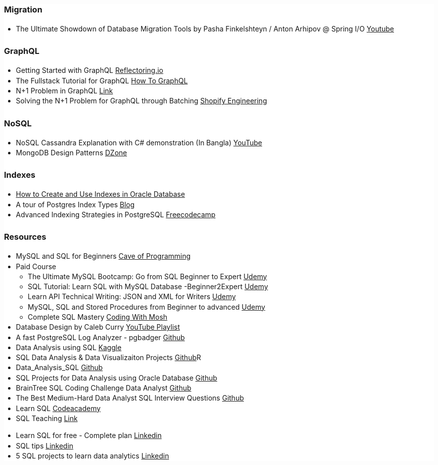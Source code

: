 ### Migration

* The Ultimate Showdown of Database Migration Tools by Pasha Finkelshteyn / Anton Arhipov @ Spring I/O [Youtube](https://youtu.be/U3QUxpmzxts?si=kcU4M8AagJUvygiE)


### GraphQL
- Getting Started with GraphQL [Reflectoring.io](https://reflectoring.io/getting-started-with-graphql/)
- The Fullstack Tutorial for GraphQL [How To GraphQL](https://www.howtographql.com/)
- N+1 Problem in GraphQL [Link](https://unchained.shop/blog/n-plus-one-problem-in-graphql)
- Solving the N+1 Problem for GraphQL through Batching [Shopify Engineering](https://shopify.engineering/solving-the-n-1-problem-for-graphql-through-batching)

### NoSQL

* NoSQL Cassandra Explanation with C# demonstration (In Bangla) [YouTube](https://youtu.be/-wyB1LLbHfc)
* MongoDB Design Patterns [DZone](https://dzone.com/articles/mongodb-design-patterns)

### Indexes

* [How to Create and Use Indexes in Oracle Database](https://blogs.oracle.com/sql/post/how-to-create-and-use-indexes-in-oracle-database)
* A tour of Postgres Index Types [Blog](https://www.citusdata.com/blog/2017/10/17/tour-of-postgres-index-types/)
* Advanced Indexing Strategies in PostgreSQL [Freecodecamp](https://www.freecodecamp.org/news/postgresql-indexing-strategies/)

### Resources

* MySQL and SQL for Beginners [Cave of Programming](https://courses.caveofprogramming.com/p/mysql-and-sql-for-beginners)
* Paid Course
  * The Ultimate MySQL Bootcamp: Go from SQL Beginner to Expert [Udemy](https://www.udemy.com/course/the-ultimate-mysql-bootcamp-go-from-sql-beginner-to-expert/)
  * SQL Tutorial: Learn SQL with MySQL Database -Beginner2Expert [Udemy](https://www.udemy.com/course/sql-tutorial-learn-sql-with-mysql-database-beginner2expert/)
  * Learn API Technical Writing: JSON and XML for Writers [Udemy](https://www.udemy.com/course/api-documentation-1-json-and-xml/)
  * MySQL, SQL and Stored Procedures from Beginner to advanced [Udemy](https://www.udemy.com/course/mysql-and-sql-from-beginner-to-advanced/)
  * Complete SQL Mastery [Coding With Mosh](https://codewithmosh.com/p/complete-sql-mastery)
* Database Design by Caleb Curry [YouTube Playlist](https://www.youtube.com/playlist?list=PL_c9BZzLwBRK0Pc28IdvPQizD2mJlgoID)
* A fast PostgreSQL Log Analyzer - pgbadger [Github](https://github.com/darold/pgbadger)
* Data Analysis using SQL [Kaggle](https://www.kaggle.com/code/dimarudov/data-analysis-using-sql/notebook)
* SQL Data Analysis & Data Visualizaiton Projects [Github](https://github.com/ptyadana/SQL-Data-Analysis-and-Visualization-Projects)R
* Data_Analysis_SQL [Github](https://github.com/LoicChamplong/Data-Analysis-SQL)
* SQL Projects for Data Analysis using Oracle Database [Github](https://github.com/Ajay026/SQL-Project-for-Data-Analysis-part-1-7)
* BrainTree SQL Coding Challenge Data Analyst [Github](https://github.com/AlexanderConnelly/BrainTree_SQL_Coding_Challenge_Data_Analyst)
* The Best Medium-Hard Data Analyst SQL Interview Questions [Github](https://gist.github.com/monbang/76151aa5f36d5c058f95ce396d992bdb)
* Learn SQL [Codeacademy](https://www.codecademy.com/learn/learn-sql)
* SQL Teaching [Link](https://www.sqlteaching.com/)
- Learn SQL for free - Complete plan [Linkedin](https://www.linkedin.com/feed/update/urn:li:activity:7060953596510547968/)
- SQL tips [Linkedin](https://www.linkedin.com/feed/update/urn:li:activity:7006788453996666880/)
- 5 SQL projects to learn data analytics [Linkedin](https://www.linkedin.com/feed/update/urn:li:activity:7028569280719831040/)